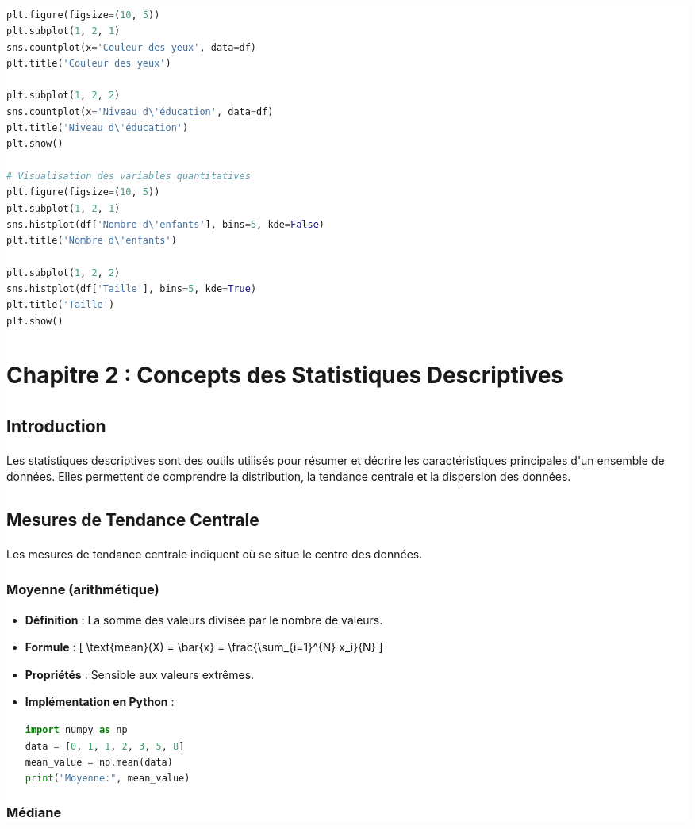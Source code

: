 ```python
plt.figure(figsize=(10, 5))
plt.subplot(1, 2, 1)
sns.countplot(x='Couleur des yeux', data=df)
plt.title('Couleur des yeux')

plt.subplot(1, 2, 2)
sns.countplot(x='Niveau d\'éducation', data=df)
plt.title('Niveau d\'éducation')
plt.show()

# Visualisation des variables quantitatives
plt.figure(figsize=(10, 5))
plt.subplot(1, 2, 1)
sns.histplot(df['Nombre d\'enfants'], bins=5, kde=False)
plt.title('Nombre d\'enfants')

plt.subplot(1, 2, 2)
sns.histplot(df['Taille'], bins=5, kde=True)
plt.title('Taille')
plt.show()
```


# Chapitre 2 : Concepts des Statistiques Descriptives

## Introduction

Les statistiques descriptives sont des outils utilisés pour résumer et décrire les caractéristiques principales d'un ensemble de données. Elles permettent de comprendre la distribution, la tendance centrale et la dispersion des données.

## Mesures de Tendance Centrale

Les mesures de tendance centrale indiquent où se situe le centre des données.

### Moyenne (arithmétique)

* **Définition** : La somme des valeurs divisée par le nombre de valeurs.
* **Formule** : [ \text{mean}(X) = \bar{x} = \frac{\sum_{i=1}^{N} x_i}{N} ]
* **Propriétés** : Sensible aux valeurs extrêmes.
* **Implémentation en Python** :

  ```python
  import numpy as np
  data = [0, 1, 1, 2, 3, 5, 8]
  mean_value = np.mean(data)
  print("Moyenne:", mean_value)

  ```

### Médiane
